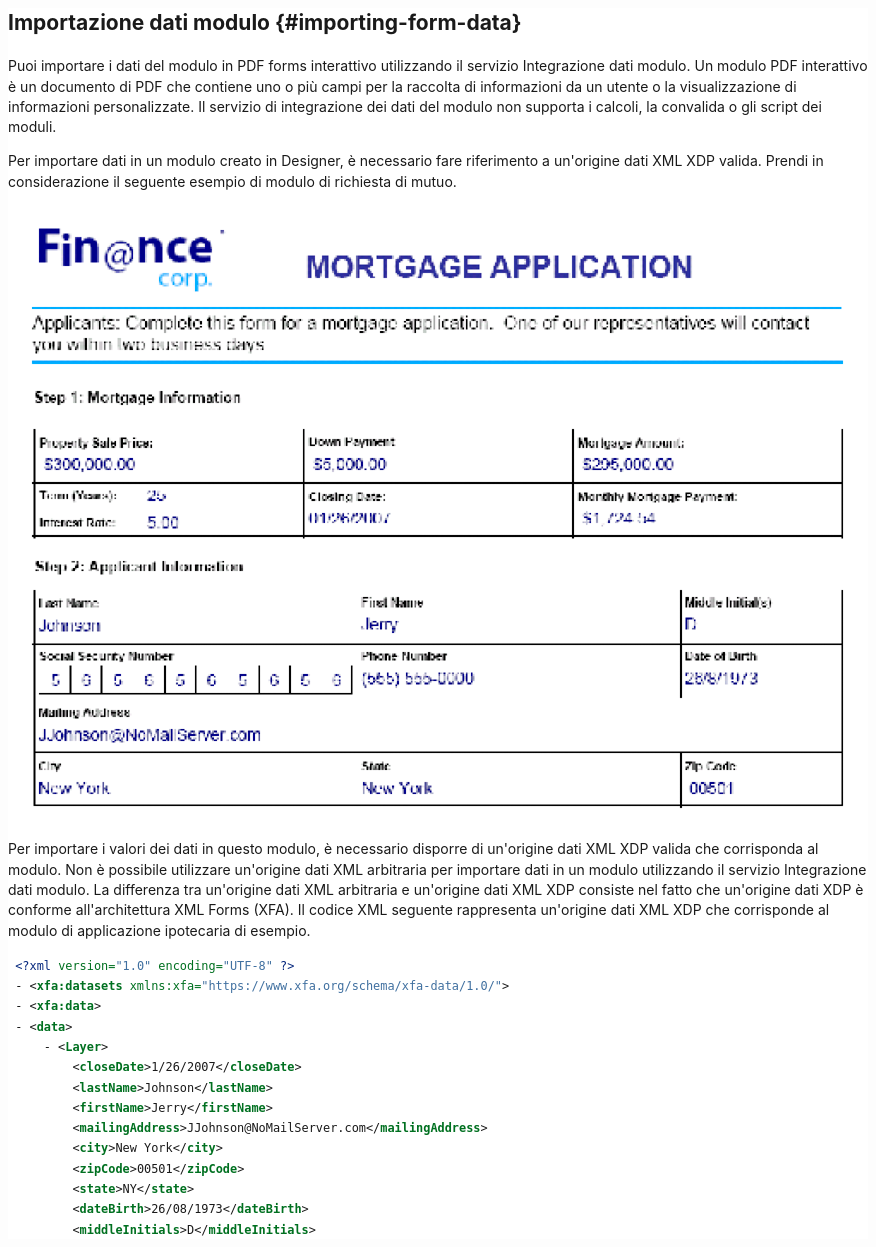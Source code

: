 ## Importazione dati modulo {#importing-form-data}

Puoi importare i dati del modulo in PDF forms interattivo utilizzando il servizio Integrazione dati modulo. Un modulo PDF interattivo è un documento di PDF che contiene uno o più campi per la raccolta di informazioni da un utente o la visualizzazione di informazioni personalizzate. Il servizio di integrazione dei dati del modulo non supporta i calcoli, la convalida o gli script dei moduli.

Per importare dati in un modulo creato in Designer, è necessario fare riferimento a un&#39;origine dati XML XDP valida. Prendi in considerazione il seguente esempio di modulo di richiesta di mutuo.

![ie_loanformdata](assets/ie_ie_loanformdata.png)

Per importare i valori dei dati in questo modulo, è necessario disporre di un&#39;origine dati XML XDP valida che corrisponda al modulo. Non è possibile utilizzare un&#39;origine dati XML arbitraria per importare dati in un modulo utilizzando il servizio Integrazione dati modulo. La differenza tra un&#39;origine dati XML arbitraria e un&#39;origine dati XML XDP consiste nel fatto che un&#39;origine dati XDP è conforme all&#39;architettura XML Forms (XFA). Il codice XML seguente rappresenta un&#39;origine dati XML XDP che corrisponde al modulo di applicazione ipotecaria di esempio.

```xml
 <?xml version="1.0" encoding="UTF-8" ?>
 - <xfa:datasets xmlns:xfa="https://www.xfa.org/schema/xfa-data/1.0/">
 - <xfa:data>
 - <data>
     - <Layer>
         <closeDate>1/26/2007</closeDate>
         <lastName>Johnson</lastName>
         <firstName>Jerry</firstName>
         <mailingAddress>JJohnson@NoMailServer.com</mailingAddress>
         <city>New York</city>
         <zipCode>00501</zipCode>
         <state>NY</state>
         <dateBirth>26/08/1973</dateBirth>
         <middleInitials>D</middleInitials>
```